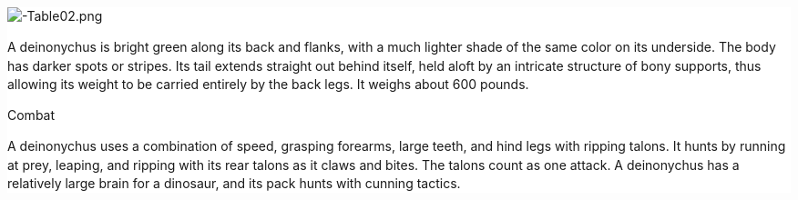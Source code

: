 











































































![-Table02.png](-Table02.png)

A deinonychus is bright green along its back and flanks, with a much lighter shade of the same color on its underside. The body has darker spots or stripes. Its tail extends straight out behind itself, held aloft by an intricate structure of bony supports, thus allowing its weight to be carried entirely by the back legs. It weighs about 600 pounds.

Combat

A deinonychus uses a combination of speed, grasping forearms, large teeth, and hind legs with ripping talons. It hunts by running at prey, leaping, and ripping with its rear talons as it claws and bites. The talons count as one attack. A deinonychus has a relatively large brain for a dinosaur, and its pack hunts with cunning tactics.
